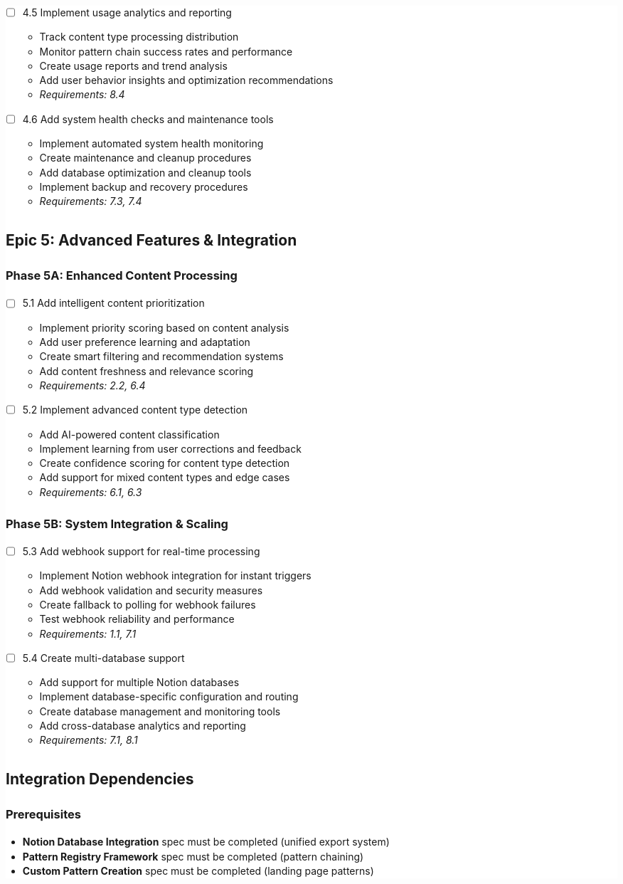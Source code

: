 - [ ] 4.5 Implement usage analytics and reporting
  - Track content type processing distribution
  - Monitor pattern chain success rates and performance
  - Create usage reports and trend analysis
  - Add user behavior insights and optimization recommendations
  - _Requirements: 8.4_

- [ ] 4.6 Add system health checks and maintenance tools
  - Implement automated system health monitoring
  - Create maintenance and cleanup procedures
  - Add database optimization and cleanup tools
  - Implement backup and recovery procedures
  - _Requirements: 7.3, 7.4_

## Epic 5: Advanced Features & Integration

### Phase 5A: Enhanced Content Processing
- [ ] 5.1 Add intelligent content prioritization
  - Implement priority scoring based on content analysis
  - Add user preference learning and adaptation
  - Create smart filtering and recommendation systems
  - Add content freshness and relevance scoring
  - _Requirements: 2.2, 6.4_

- [ ] 5.2 Implement advanced content type detection
  - Add AI-powered content classification
  - Implement learning from user corrections and feedback
  - Create confidence scoring for content type detection
  - Add support for mixed content types and edge cases
  - _Requirements: 6.1, 6.3_

### Phase 5B: System Integration & Scaling
- [ ] 5.3 Add webhook support for real-time processing
  - Implement Notion webhook integration for instant triggers
  - Add webhook validation and security measures
  - Create fallback to polling for webhook failures
  - Test webhook reliability and performance
  - _Requirements: 1.1, 7.1_

- [ ] 5.4 Create multi-database support
  - Add support for multiple Notion databases
  - Implement database-specific configuration and routing
  - Create database management and monitoring tools
  - Add cross-database analytics and reporting
  - _Requirements: 7.1, 8.1_

## Integration Dependencies

### Prerequisites
- **Notion Database Integration** spec must be completed (unified export system)
- **Pattern Registry Framework** spec must be completed (pattern chaining)
- **Custom Pattern Creation** spec must be completed (landing page patterns)
